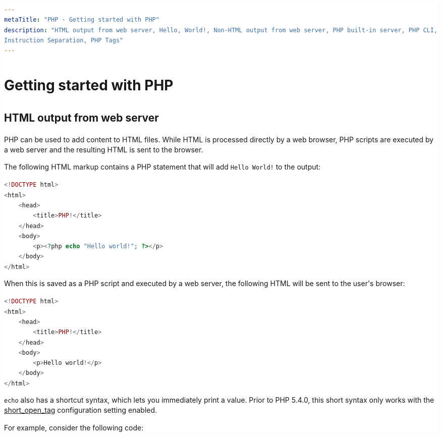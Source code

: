 ```yaml
---
metaTitle: "PHP - Getting started with PHP"
description: "HTML output from web server, Hello, World!, Non-HTML output from web server, PHP built-in server, PHP CLI, Instruction Separation, PHP Tags"
---
```


# Getting started with PHP



## HTML output from web server


PHP can be used to add content to HTML files. While HTML is processed directly by a web browser, PHP scripts are executed by a web server and the resulting HTML is sent to the browser.

The following HTML markup contains a PHP statement that will add `Hello World!` to the output:

```php
<!DOCTYPE html>
<html>
    <head>
        <title>PHP!</title>
    </head>
    <body>
        <p><?php echo "Hello world!"; ?></p>
    </body>
</html>

```

When this is saved as a PHP script and executed by a web server, the following HTML will be sent to the user's browser:

```php
<!DOCTYPE html>
<html>
    <head>
        <title>PHP!</title>
    </head>
    <body>
        <p>Hello world!</p>
    </body>
</html>

```

`echo` also has a shortcut syntax, which lets you immediately print a value. Prior to PHP 5.4.0, this short syntax only works with the [short_open_tag](http://php.net/manual/en/ini.core.php#ini.short-open-tag) configuration setting enabled.

For example, consider the following code:
